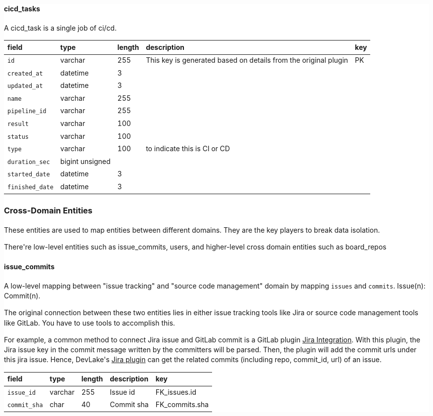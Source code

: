 
#### cicd_tasks

A cicd_task is a single job of ci/cd.

| **field**          | **type**        | **length** | **description**                                                 | **key** |
| :----------------- | :-------------- | :--------- | :-------------------------------------------------------------- | :------ |
| `id`               | varchar         | 255        | This key is generated based on details from the original plugin | PK      |
| `created_at`       | datetime        | 3          |                                                                 |         |
| `updated_at`       | datetime        | 3          |                                                                 |         |
| `name`             | varchar         | 255        |                                                                 |         |
| `pipeline_id`      | varchar         | 255        |                                                                 |         |
| `result`           | varchar         | 100        |                                                                 |         |
| `status`           | varchar         | 100        |                                                                 |         |
| `type`             | varchar         | 100        | to indicate this is CI or CD                                    |         |
| `duration_sec`     | bigint unsigned |            |                                                                 |         |
| `started_date`     | datetime        | 3          |                                                                 |         |
| `finished_date`    | datetime        | 3          |                                                                 |         |


### Cross-Domain Entities

These entities are used to map entities between different domains. They are the key players to break data isolation.

There're low-level entities such as issue_commits, users, and higher-level cross domain entities such as board_repos

#### issue_commits

A low-level mapping between "issue tracking" and "source code management" domain by mapping `issues` and `commits`. Issue(n): Commit(n).

The original connection between these two entities lies in either issue tracking tools like Jira or source code management tools like GitLab. You have to use tools to accomplish this.

For example, a common method to connect Jira issue and GitLab commit is a GitLab plugin [Jira Integration](https://docs.gitlab.com/ee/integration/jira/). With this plugin, the Jira issue key in the commit message written by the committers will be parsed. Then, the plugin will add the commit urls under this jira issue. Hence, DevLake's [Jira plugin](https://github.com/apache/incubator-devlake/tree/main/backend/plugins/jira) can get the related commits (including repo, commit_id, url) of an issue.

| **field**    | **type** | **length** | **description** | **key**        |
| :----------- | :------- | :--------- | :-------------- | :------------- |
| `issue_id`   | varchar  | 255        | Issue id        | FK_issues.id   |
| `commit_sha` | char     | 40         | Commit sha      | FK_commits.sha |
